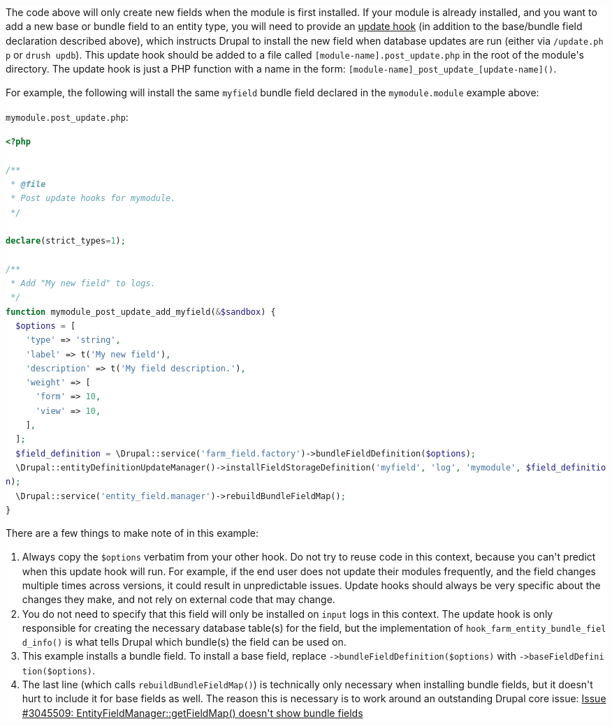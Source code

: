 The code above will only create new fields when the module is first installed.
If your module is already installed, and you want to add a new base or bundle
field to an entity type, you will need to provide an [update hook](updates) (in
addition to the base/bundle field declaration described above), which instructs
Drupal to install the new field when database updates are run (either via
`/update.php` or `drush updb`). This update hook should be added to a file
called `[module-name].post_update.php` in the root of the module's directory.
The update hook is just a PHP function with a name in the form:
`[module-name]_post_update_[update-name]()`.

For example, the following will install the same `myfield` bundle field declared
in the `mymodule.module` example above:

`mymodule.post_update.php`:

```php
<?php

/**
 * @file
 * Post update hooks for mymodule.
 */

declare(strict_types=1);

/**
 * Add "My new field" to logs.
 */
function mymodule_post_update_add_myfield(&$sandbox) {
  $options = [
    'type' => 'string',
    'label' => t('My new field'),
    'description' => t('My field description.'),
    'weight' => [
      'form' => 10,
      'view' => 10,
    ],
  ];
  $field_definition = \Drupal::service('farm_field.factory')->bundleFieldDefinition($options);
  \Drupal::entityDefinitionUpdateManager()->installFieldStorageDefinition('myfield', 'log', 'mymodule', $field_definition);
  \Drupal::service('entity_field.manager')->rebuildBundleFieldMap();
}
```

There are a few things to make note of in this example:

1. Always copy the `$options` verbatim from your other hook. Do not try to
   reuse code in this context, because you can't predict when this update hook
   will run. For example, if the end user does not update their modules
   frequently, and the field changes multiple times across versions, it could
   result in unpredictable issues. Update hooks should always be very specific
   about the changes they make, and not rely on external code that may change.
2. You do not need to specify that this field will only be installed on `input`
   logs in this context. The update hook is only responsible for creating the
   necessary database table(s) for the field, but the implementation of
   `hook_farm_entity_bundle_field_info()` is what tells Drupal which bundle(s)
   the field can be used on.
3. This example installs a bundle field. To install a base field, replace
   `->bundleFieldDefinition($options)` with `->baseFieldDefinition($options)`.
4. The last line (which calls `rebuildBundleFieldMap()`) is technically only
   necessary when installing bundle fields, but it doesn't hurt to include it
   for base fields as well. The reason this is necessary is to work around an
   outstanding Drupal core issue:
   [Issue #3045509: EntityFieldManager::getFieldMap() doesn't show bundle fields](https://www.drupal.org/project/drupal/issues/3045509)
